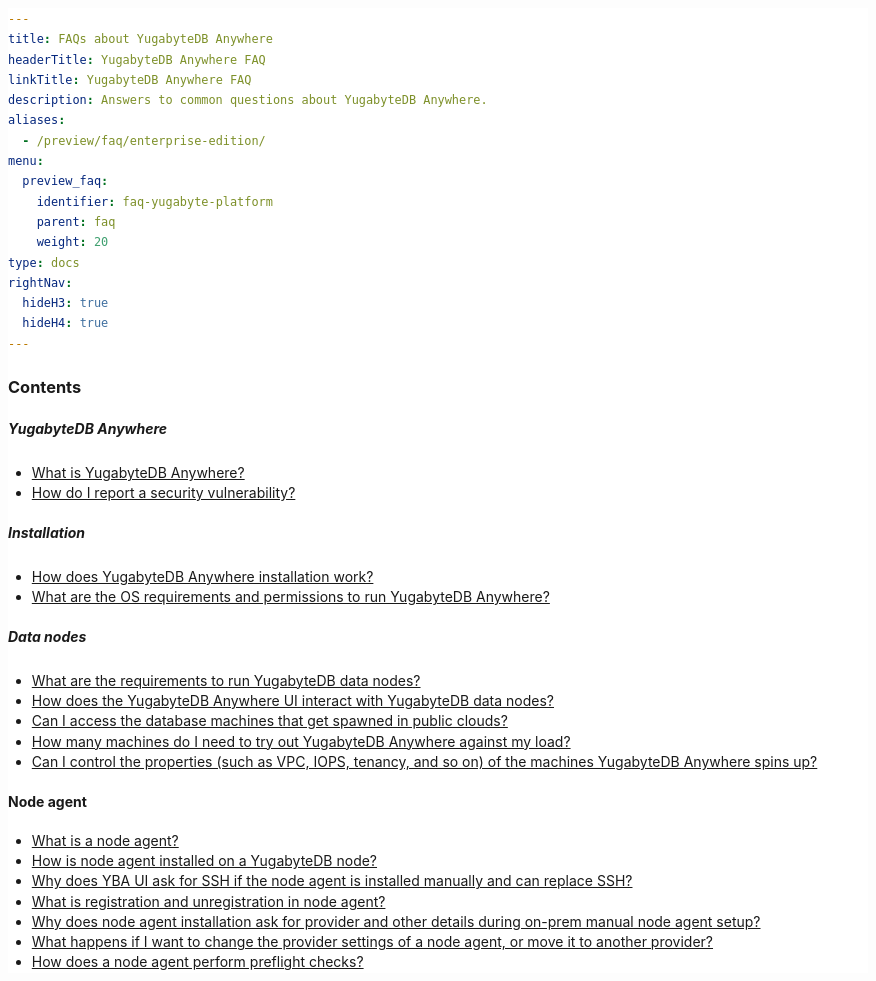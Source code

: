 ```yaml
---
title: FAQs about YugabyteDB Anywhere
headerTitle: YugabyteDB Anywhere FAQ
linkTitle: YugabyteDB Anywhere FAQ
description: Answers to common questions about YugabyteDB Anywhere.
aliases:
  - /preview/faq/enterprise-edition/
menu:
  preview_faq:
    identifier: faq-yugabyte-platform
    parent: faq
    weight: 20
type: docs
rightNav:
  hideH3: true
  hideH4: true
---
```


### Contents

##### YugabyteDB Anywhere

- [What is YugabyteDB Anywhere?](#what-is-yugabytedb-anywhere)
- [How do I report a security vulnerability?](#how-do-i-report-a-security-vulnerability)

##### Installation

- [How does YugabyteDB Anywhere installation work?](#how-does-yugabytedb-anywhere-installation-work)
- [What are the OS requirements and permissions to run YugabyteDB Anywhere?](#what-are-the-os-requirements-and-permissions-to-run-yugabytedb-anywhere)

##### Data nodes

- [What are the requirements to run YugabyteDB data nodes?](#what-are-the-requirements-to-run-yugabytedb-data-nodes)
- [How does the YugabyteDB Anywhere UI interact with YugabyteDB data nodes?](#how-does-the-yugabytedb-anywhere-ui-interact-with-yugabytedb-data-nodes)
- [Can I access the database machines that get spawned in public clouds?](#can-i-access-the-database-machines-that-get-spawned-in-public-clouds)
- [How many machines do I need to try out YugabyteDB Anywhere against my load?](#how-many-machines-do-i-need-to-try-out-yugabytedb-anywhere-against-my-load)
- [Can I control the properties (such as VPC, IOPS, tenancy, and so on) of the machines YugabyteDB Anywhere spins up?](#can-i-control-the-properties-such-as-vpc-iops-tenancy-and-so-on-of-the-machines-yugabytedb-anywhere-spins-up)

#### Node agent

- [What is a node agent?](#what-is-a-node-agent)
- [How is node agent installed on a YugabyteDB node?](#how-is-node-agent-installed-on-a-yugabytedb-node)
- [Why does YBA UI ask for SSH if the node agent is installed manually and can replace SSH?](#why-does-yba-ui-ask-for-ssh-if-the-node-agent-is-installed-manually-and-can-replace-ssh)
- [What is registration and unregistration in node agent?](#what-is-registration-and-unregistration-in-node-agent)
- [Why does node agent installation ask for provider and other details during on-prem manual node agent setup?](#why-does-node-agent-installation-ask-for-provider-and-other-details-during-on-prem-manual-node-agent-setup)
- [What happens if I want to change the provider settings of a node agent, or move it to another provider?](#what-happens-if-i-want-to-change-the-provider-settings-of-a-node-agent-or-move-it-to-another-provider)
- [How does a node agent perform preflight checks?](#how-does-a-node-agent-perform-preflight-checks)